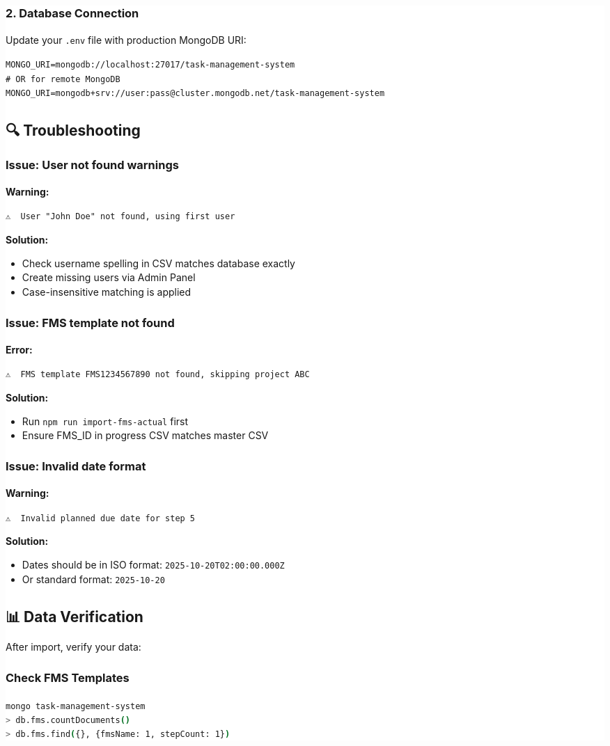 ### 2. Database Connection

Update your `.env` file with production MongoDB URI:

```env
MONGO_URI=mongodb://localhost:27017/task-management-system
# OR for remote MongoDB
MONGO_URI=mongodb+srv://user:pass@cluster.mongodb.net/task-management-system
```

## 🔍 Troubleshooting

### Issue: User not found warnings

**Warning:**
```
⚠️  User "John Doe" not found, using first user
```

**Solution:**
- Check username spelling in CSV matches database exactly
- Create missing users via Admin Panel
- Case-insensitive matching is applied

### Issue: FMS template not found

**Error:**
```
⚠️  FMS template FMS1234567890 not found, skipping project ABC
```

**Solution:**
- Run `npm run import-fms-actual` first
- Ensure FMS_ID in progress CSV matches master CSV

### Issue: Invalid date format

**Warning:**
```
⚠️  Invalid planned due date for step 5
```

**Solution:**
- Dates should be in ISO format: `2025-10-20T02:00:00.000Z`
- Or standard format: `2025-10-20`

## 📊 Data Verification

After import, verify your data:

### Check FMS Templates

```bash
mongo task-management-system
> db.fms.countDocuments()
> db.fms.find({}, {fmsName: 1, stepCount: 1})
```
